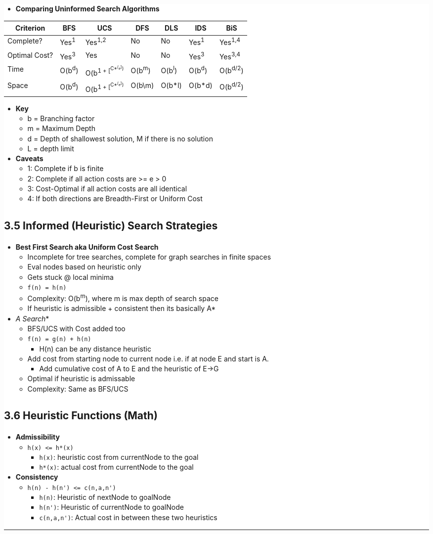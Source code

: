 - **Comparing Uninformed Search Algorithms**

| Criterion     | BFS              | UCS                                              | DFS              | DLS              | IDS              | BiS                |
| ------------- | ---------------- | ------------------------------------------------ | ---------------- | ---------------- | ---------------- | ------------------ |
| Complete?     | Yes<sup>1</sup>  | Yes<sup>1,2</sup>                                | No               | No               | Yes<sup>1</sup>  | Yes<sup>1,4</sup>  |
| Optimal Cost? | Yes<sup>3</sup>  | Yes                                              | No               | No               | Yes<sup>3</sup>  | Yes<sup>3,4</sup>  |
| Time          | O(b<sup>d</sup>) | O(b<sup>1 + [<sup>C\*<sup/>/<sub>e</sub>]</sup>) | O(b<sup>m</sup>) | O(b<sup>l</sup>) | O(b<sup>d</sup>) | O(b<sup>d/2</sup>) |
| Space         | O(b<sup>d</sup>) | O(b<sup>1 + [<sup>C\*<sup/>/<sub>e</sub>]</sup>) | O(b\m)           | O(b\*l)          | O(b\*d)          | O(b<sup>d/2</sup>) |

- **Key**
	- b = Branching factor
	- m = Maximum Depth
	- d = Depth of shallowest solution, M if there is no solution
	- L = depth limit
- **Caveats**
	- 1: Complete if b is finite
	- 2: Complete if all action costs are >= e > 0
	- 3: Cost-Optimal if all action costs are all identical
	- 4: If both directions are Breadth-First or Uniform Cost
## 3.5 Informed (Heuristic) Search Strategies
- **Best First Search aka Uniform Cost Search**
	- Incomplete for tree searches, complete for graph searches in finite spaces
	- Eval nodes based on heuristic only
	- Gets stuck @ local minima
	- `f(n) = h(n)`
	- Complexity: O(b<sup>m</sup>), where m is max depth of search space
	- If heuristic is admissible + consistent then its basically A*
- **A* Search**
	- BFS/UCS with Cost added too
	- `f(n) = g(n) + h(n)`
		- H(n) can be any distance heuristic
	- Add cost from starting node to current node i.e. if at node E and start is A.
		- Add cumulative cost of A to E and the heuristic of E->G
	- Optimal if heuristic is admissable
	- Complexity: Same as BFS/UCS
## 3.6 Heuristic Functions (Math)
- **Admissibility**
	- `h(x) <= h*(x)`
		- `h(x)`: heuristic cost from currentNode to the goal
		- `h*(x)`: actual cost from currentNode to the goal
- **Consistency**
	- `h(n) - h(n') <= c(n,a,n')`
		- `h(n)`: Heuristic of nextNode to goalNode
		- `h(n')`: Heuristic of currentNode to goalNode
		- `c(n,a,n')`: Actual cost in between these two heuristics


---

